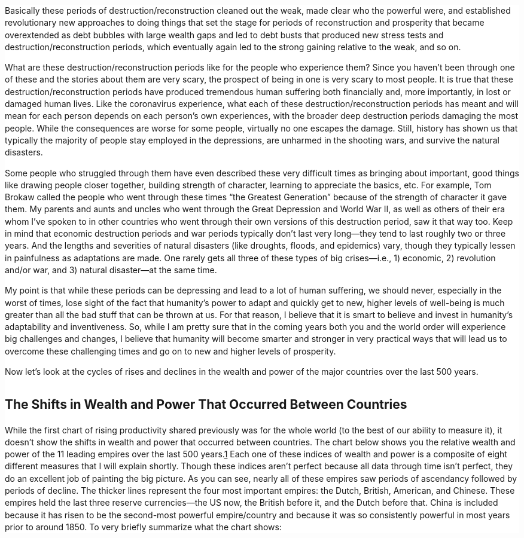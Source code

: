 Basically these periods of destruction/reconstruction cleaned out the  weak, made clear who the powerful were, and established revolutionary  new approaches to doing things that set the stage for periods of  reconstruction and prosperity that became overextended as debt bubbles  with large wealth gaps and led to debt busts that produced new stress  tests and destruction/reconstruction periods, which eventually again led  to the strong gaining relative to the weak, and so on. 

What are these destruction/reconstruction periods like for the people  who experience them?  Since you haven’t been through one of these and  the stories about them are very scary, the prospect of being in one is  very scary to most people.  It is true that these  destruction/reconstruction periods have produced tremendous human  suffering both financially and, more importantly, in lost or damaged  human lives.  Like the coronavirus experience, what each of these  destruction/reconstruction periods has meant and will mean for each  person depends on each person’s own experiences, with the broader deep  destruction periods damaging the most people.  While the consequences  are worse for some people, virtually no one escapes the damage.  Still,  history has shown us that typically the majority of people stay employed  in the depressions, are unharmed in the shooting wars, and survive the  natural disasters. 

Some people who struggled through them have even described these very  difficult times as bringing about important, good things like drawing  people closer together, building strength of character, learning to  appreciate the basics, etc.  For example, Tom Brokaw called the people  who went through these times “the Greatest Generation” because of the  strength of character it gave them.  My parents and aunts and uncles who  went through the Great Depression and World War II, as well as others  of their era whom I’ve spoken to in other countries who went through  their own versions of this destruction period, saw it that way too.   Keep in mind that economic destruction periods and war periods typically  don’t last very long—they tend to last roughly two or three years.  And  the lengths and severities of natural disasters (like droughts, floods,  and epidemics) vary, though they typically lessen in painfulness as  adaptations are made.  One rarely gets all three of these types of big  crises—i.e., 1) economic, 2) revolution and/or war, and 3) natural  disaster—at the same time.   

My point is that while these periods can be depressing and lead to a  lot of human suffering, we should never, especially in the worst of  times, lose sight of the fact that humanity’s power to adapt and quickly  get to new, higher levels of well-being is much greater than all the  bad stuff that can be thrown at us.  For that reason, I believe that it  is smart to believe and invest in humanity’s adaptability and  inventiveness.  So, while I am pretty sure that in the coming years both  you and the world order will experience big challenges and changes, I  believe that humanity will become smarter and stronger in very practical  ways that will lead us to overcome these challenging times and go on to  new and higher levels of prosperity.    

Now let’s look at the cycles of rises and declines in the wealth and power of the major countries over the last 500 years. 

## The Shifts in Wealth and Power That Occurred Between Countries 

While the first chart of rising productivity shared previously was  for the whole world (to the best of our ability to measure it), it  doesn’t show the shifts in wealth and power that occurred between  countries.  The chart below shows you the relative wealth and power of  the 11 leading empires over the last 500 years.[1](https://www.principles.com/the-changing-world-order/#chapter1Sup1Description)    Each one of these indices of wealth and power is a composite of eight  different measures that I will explain shortly.  Though these indices  aren’t perfect because all data through time isn’t perfect, they do an  excellent job of painting the big picture.  As you can see, nearly all  of these empires saw periods of ascendancy followed by periods of  decline.  The thicker lines represent the four most important empires:  the Dutch, British, American, and Chinese.  These empires held the last  three reserve currencies—the US now, the British before it, and the  Dutch before that.  China is included because it has risen to be the  second-most powerful empire/country and because it was so consistently  powerful in most years prior to around 1850.  To very briefly summarize  what the chart shows:
